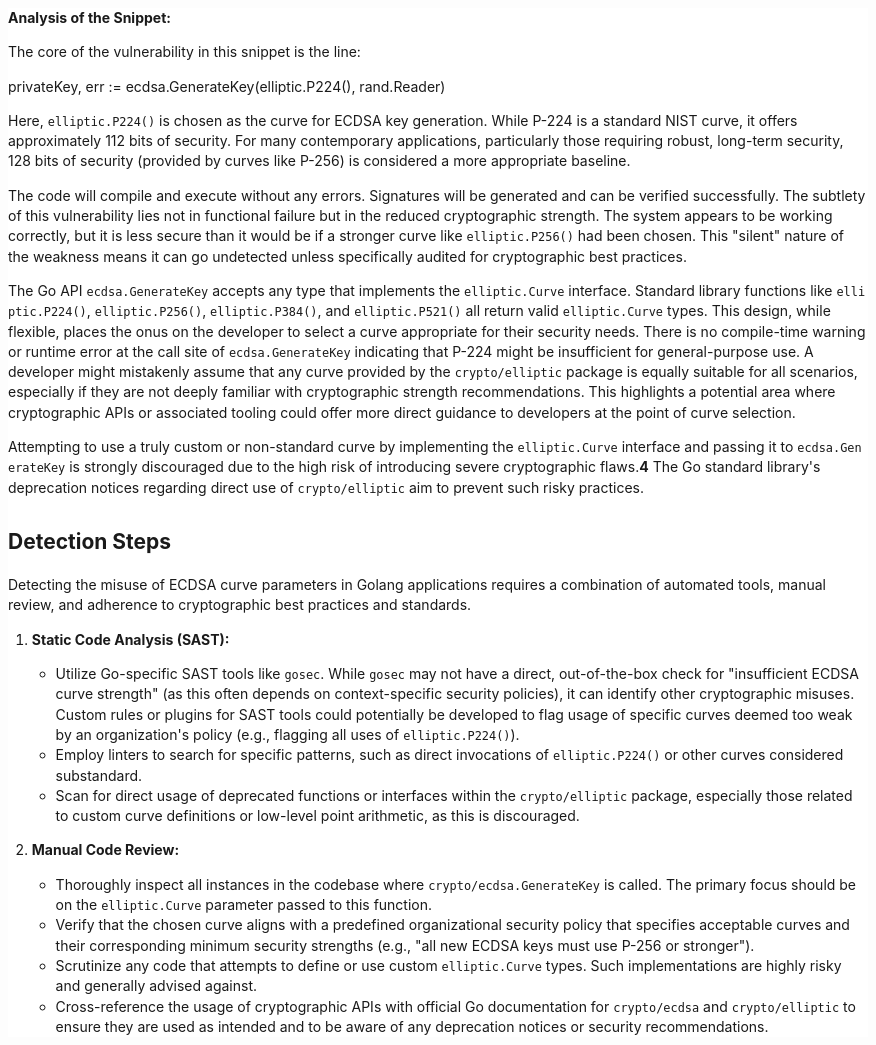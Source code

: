 **Analysis of the Snippet:**

The core of the vulnerability in this snippet is the line:

privateKey, err := ecdsa.GenerateKey(elliptic.P224(), rand.Reader)

Here, `elliptic.P224()` is chosen as the curve for ECDSA key generation. While P-224 is a standard NIST curve, it offers approximately 112 bits of security. For many contemporary applications, particularly those requiring robust, long-term security, 128 bits of security (provided by curves like P-256) is considered a more appropriate baseline.

The code will compile and execute without any errors. Signatures will be generated and can be verified successfully. The subtlety of this vulnerability lies not in functional failure but in the reduced cryptographic strength. The system appears to be working correctly, but it is less secure than it would be if a stronger curve like `elliptic.P256()` had been chosen. This "silent" nature of the weakness means it can go undetected unless specifically audited for cryptographic best practices.

The Go API `ecdsa.GenerateKey` accepts any type that implements the `elliptic.Curve` interface. Standard library functions like `elliptic.P224()`, `elliptic.P256()`, `elliptic.P384()`, and `elliptic.P521()` all return valid `elliptic.Curve` types. This design, while flexible, places the onus on the developer to select a curve appropriate for their security needs. There is no compile-time warning or runtime error at the call site of `ecdsa.GenerateKey` indicating that P-224 might be insufficient for general-purpose use. A developer might mistakenly assume that any curve provided by the `crypto/elliptic` package is equally suitable for all scenarios, especially if they are not deeply familiar with cryptographic strength recommendations. This highlights a potential area where cryptographic APIs or associated tooling could offer more direct guidance to developers at the point of curve selection.

Attempting to use a truly custom or non-standard curve by implementing the `elliptic.Curve` interface and passing it to `ecdsa.GenerateKey` is strongly discouraged due to the high risk of introducing severe cryptographic flaws.**4** The Go standard library's deprecation notices regarding direct use of `crypto/elliptic` aim to prevent such risky practices.

## **Detection Steps**

Detecting the misuse of ECDSA curve parameters in Golang applications requires a combination of automated tools, manual review, and adherence to cryptographic best practices and standards.

1. **Static Code Analysis (SAST):**
    - Utilize Go-specific SAST tools like `gosec`. While `gosec` may not have a direct, out-of-the-box check for "insufficient ECDSA curve strength" (as this often depends on context-specific security policies), it can identify other cryptographic misuses. Custom rules or plugins for SAST tools could potentially be developed to flag usage of specific curves deemed too weak by an organization's policy (e.g., flagging all uses of `elliptic.P224()`).
    - Employ linters to search for specific patterns, such as direct invocations of `elliptic.P224()` or other curves considered substandard.
    - Scan for direct usage of deprecated functions or interfaces within the `crypto/elliptic` package, especially those related to custom curve definitions or low-level point arithmetic, as this is discouraged.
        
2. **Manual Code Review:**
    - Thoroughly inspect all instances in the codebase where `crypto/ecdsa.GenerateKey` is called. The primary focus should be on the `elliptic.Curve` parameter passed to this function.
    - Verify that the chosen curve aligns with a predefined organizational security policy that specifies acceptable curves and their corresponding minimum security strengths (e.g., "all new ECDSA keys must use P-256 or stronger").
    - Scrutinize any code that attempts to define or use custom `elliptic.Curve` types. Such implementations are highly risky and generally advised against.
    - Cross-reference the usage of cryptographic APIs with official Go documentation for `crypto/ecdsa` and `crypto/elliptic` to ensure they are used as intended and to be aware of any deprecation notices or security recommendations.
        